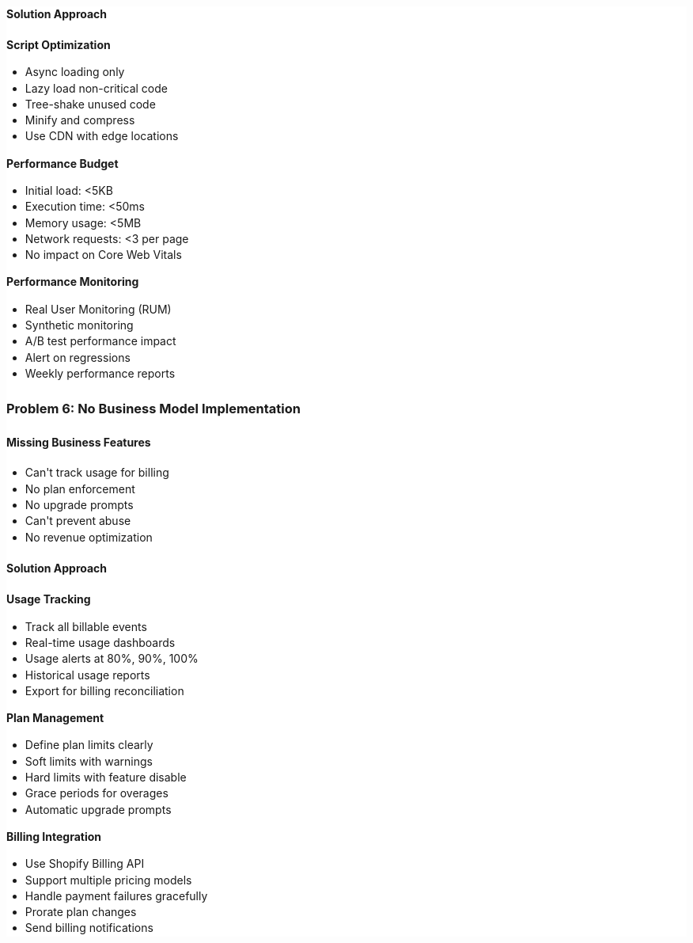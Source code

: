 #### Solution Approach

**Script Optimization**
- Async loading only
- Lazy load non-critical code
- Tree-shake unused code
- Minify and compress
- Use CDN with edge locations

**Performance Budget**
- Initial load: <5KB
- Execution time: <50ms
- Memory usage: <5MB
- Network requests: <3 per page
- No impact on Core Web Vitals

**Performance Monitoring**
- Real User Monitoring (RUM)
- Synthetic monitoring
- A/B test performance impact
- Alert on regressions
- Weekly performance reports

### Problem 6: No Business Model Implementation

#### Missing Business Features
- Can't track usage for billing
- No plan enforcement
- No upgrade prompts
- Can't prevent abuse
- No revenue optimization

#### Solution Approach

**Usage Tracking**
- Track all billable events
- Real-time usage dashboards
- Usage alerts at 80%, 90%, 100%
- Historical usage reports
- Export for billing reconciliation

**Plan Management**
- Define plan limits clearly
- Soft limits with warnings
- Hard limits with feature disable
- Grace periods for overages
- Automatic upgrade prompts

**Billing Integration**
- Use Shopify Billing API
- Support multiple pricing models
- Handle payment failures gracefully
- Prorate plan changes
- Send billing notifications

